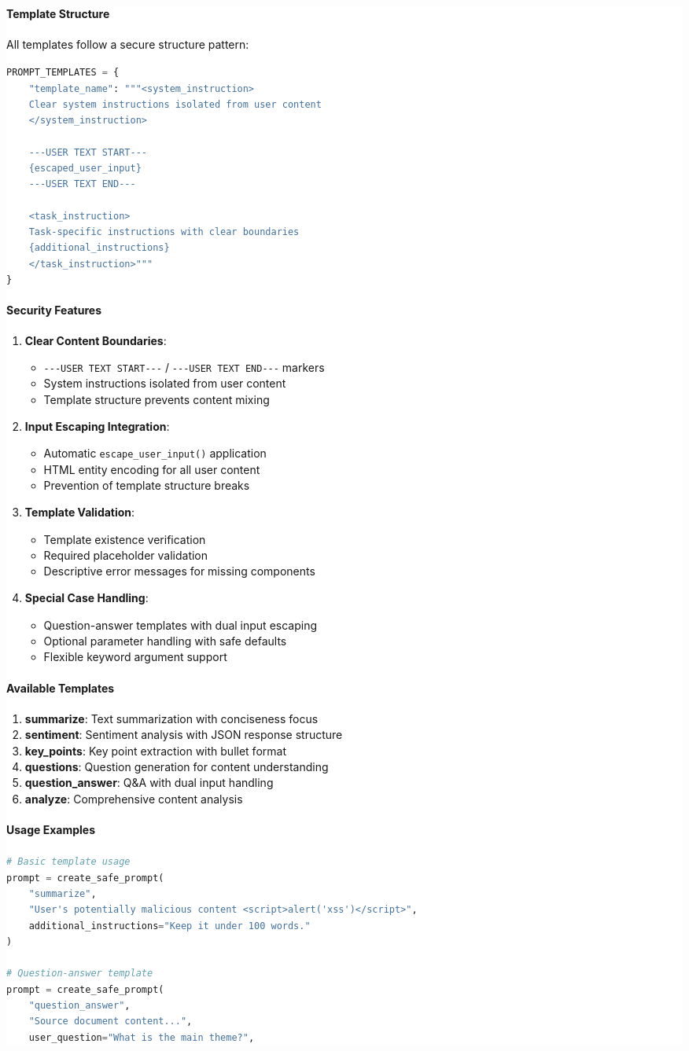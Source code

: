 #### Template Structure

All templates follow a secure structure pattern:

```python
PROMPT_TEMPLATES = {
    "template_name": """<system_instruction>
    Clear system instructions isolated from user content
    </system_instruction>

    ---USER TEXT START---
    {escaped_user_input}
    ---USER TEXT END---

    <task_instruction>
    Task-specific instructions with clear boundaries
    {additional_instructions}
    </task_instruction>"""
}
```

#### Security Features

1. **Clear Content Boundaries**:
   - `---USER TEXT START---` / `---USER TEXT END---` markers
   - System instructions isolated from user content
   - Template structure prevents content mixing

2. **Input Escaping Integration**:
   - Automatic `escape_user_input()` application
   - HTML entity encoding for all user content
   - Prevention of template structure breaks

3. **Template Validation**:
   - Template existence verification
   - Required placeholder validation
   - Descriptive error messages for missing components

4. **Special Case Handling**:
   - Question-answer templates with dual input escaping
   - Optional parameter handling with safe defaults
   - Flexible keyword argument support

#### Available Templates

1. **summarize**: Text summarization with conciseness focus
2. **sentiment**: Sentiment analysis with JSON response structure
3. **key_points**: Key point extraction with bullet format
4. **questions**: Question generation for content understanding
5. **question_answer**: Q&A with dual input handling
6. **analyze**: Comprehensive content analysis

#### Usage Examples

```python
# Basic template usage
prompt = create_safe_prompt(
    "summarize",
    "User's potentially malicious content <script>alert('xss')</script>",
    additional_instructions="Keep it under 100 words."
)

# Question-answer template
prompt = create_safe_prompt(
    "question_answer",
    "Source document content...",
    user_question="What is the main theme?",
```